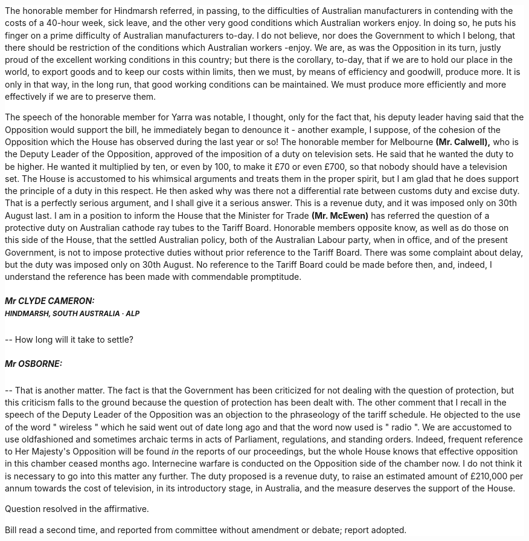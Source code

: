 The honorable member for Hindmarsh referred, in passing, to the difficulties of Australian manufacturers in contending with the costs of a 40-hour week, sick leave, and the other very good conditions which Australian workers enjoy. In doing so, he puts his finger on a prime difficulty of Australian manufacturers to-day. I do not believe, nor does the Government to which I belong, that there should be restriction of the conditions which Australian workers -enjoy. We are, as was the Opposition in its turn, justly proud of the excellent working conditions in this country; but there is the corollary, to-day, that if we are to hold our place in the world, to export goods and to keep our costs within limits, then we must, by means of efficiency and goodwill, produce more. It is only in that way, in the long run, that good working conditions can be maintained. We must produce more efficiently and more effectively if we are to preserve them. 

The speech of the honorable member for Yarra was notable, I thought, only for the fact that, his  deputy  leader having said that the Opposition would support the bill, he immediately began to denounce it - another example, I suppose, of the cohesion of the Opposition which the House has observed during the last year or so! The honorable member for Melbourne  **(Mr. Calwell),**  who is the  Deputy  Leader of the Opposition, approved of the imposition of a duty on television sets. He said that he wanted the duty to be higher. He wanted it multiplied by ten, or even by 100, to make it £70 or even £700, so that nobody should have a television set. The House is accustomed to his whimsical arguments and treats them in the proper spirit, but I am glad that he does support the principle of a duty in this respect. He then asked why was there not a differential rate between customs duty and excise duty. That is a perfectly serious argument, and I shall give it a serious answer. This is a revenue duty, and it was imposed only on 30th August last. I am in a position to inform the House that the Minister for Trade  **(Mr. McEwen)**  has referred the question of a protective duty on Australian cathode ray tubes to the Tariff Board. Honorable members opposite know, as well as do those on this side of the House, that the settled Australian policy, both of the Australian Labour party, when in office, and of the present Government, is not to impose protective duties without prior reference to the Tariff Board. There was some complaint about delay, but the duty was imposed only on 30th August. No reference to the Tariff Board could be made before then, and, indeed, I understand the reference has been made with commendable promptitude. 

##### Mr CLYDE CAMERON:<br><small class="text-muted">HINDMARSH, SOUTH AUSTRALIA &middot; ALP</small>

-- How long will it take to settle? 

##### Mr OSBORNE:

-- That is another matter. The fact is that the Government has been criticized for not dealing with the question of protection, but this criticism falls to the ground because the question of protection has been dealt with. The other comment that I recall in the speech of the  Deputy  Leader of the Opposition was an objection to the phraseology of the tariff schedule. He objected to the use of the word " wireless " which he said went out of date long ago and that the word now used is " radio ". We are accustomed to use oldfashioned and sometimes archaic terms in acts of Parliament, regulations, and standing orders. Indeed, frequent reference to  Her  Majesty's Opposition will be found  *in*  the reports of our proceedings, but the whole House knows that effective opposition in this chamber ceased months ago. Internecine warfare is conducted on the Opposition side of the chamber now. I do not think it is necessary to go into this matter any further. The duty proposed is a revenue duty, to raise an estimated amount of £210,000 per annum towards the cost of television, in its introductory stage, in Australia, and the measure deserves the support of the House. 

Question resolved in the affirmative. 

Bill read a second time, and reported from committee without amendment or debate; report adopted. 
